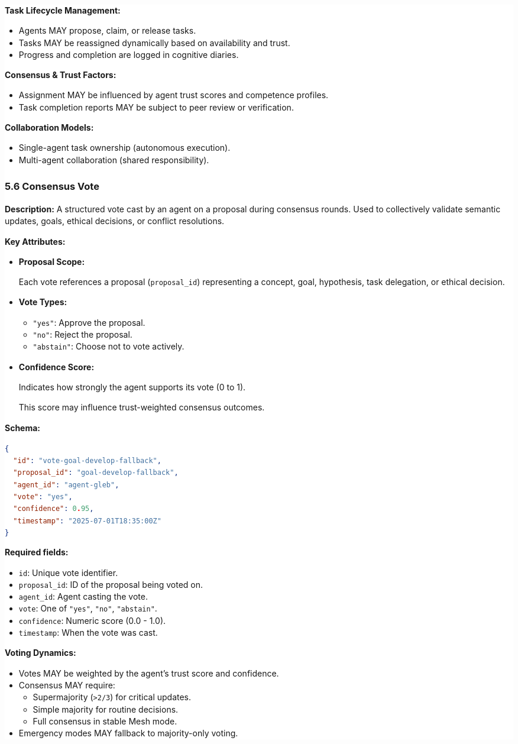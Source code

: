 **Task Lifecycle Management:**
* Agents MAY propose, claim, or release tasks.
* Tasks MAY be reassigned dynamically based on availability and trust.
* Progress and completion are logged in cognitive diaries.

**Consensus & Trust Factors:**
* Assignment MAY be influenced by agent trust scores and competence profiles.
* Task completion reports MAY be subject to peer review or verification.

**Collaboration Models:**
* Single-agent task ownership (autonomous execution).
* Multi-agent collaboration (shared responsibility).


### 5.6 Consensus Vote

**Description:**
A structured vote cast by an agent on a proposal during consensus rounds.
Used to collectively validate semantic updates, goals, ethical decisions, or conflict resolutions.

**Key Attributes:**
* **Proposal Scope:**

    Each vote references a proposal (`proposal_id`) representing a concept, goal, hypothesis, task delegation, or ethical decision.
* **Vote Types:**
  * `"yes"`: Approve the proposal.
  * `"no"`: Reject the proposal.
  * `"abstain"`: Choose not to vote actively.
* **Confidence Score:**

    Indicates how strongly the agent supports its vote (0 to 1).

    This score may influence trust-weighted consensus outcomes.

**Schema:**
```json
{
  "id": "vote-goal-develop-fallback",
  "proposal_id": "goal-develop-fallback",
  "agent_id": "agent-gleb",
  "vote": "yes",
  "confidence": 0.95,
  "timestamp": "2025-07-01T18:35:00Z"
}
```

**Required fields:**
* `id`: Unique vote identifier.
* `proposal_id`: ID of the proposal being voted on.
* `agent_id`: Agent casting the vote.
* `vote`: One of `"yes"`, `"no"`, `"abstain"`.
* `confidence`: Numeric score (0.0 - 1.0).
* `timestamp`: When the vote was cast.

**Voting Dynamics:**
* Votes MAY be weighted by the agent’s trust score and confidence.
* Consensus MAY require:
  * Supermajority (`>2/3`) for critical updates.
  * Simple majority for routine decisions.
  * Full consensus in stable Mesh mode.
* Emergency modes MAY fallback to majority-only voting.

